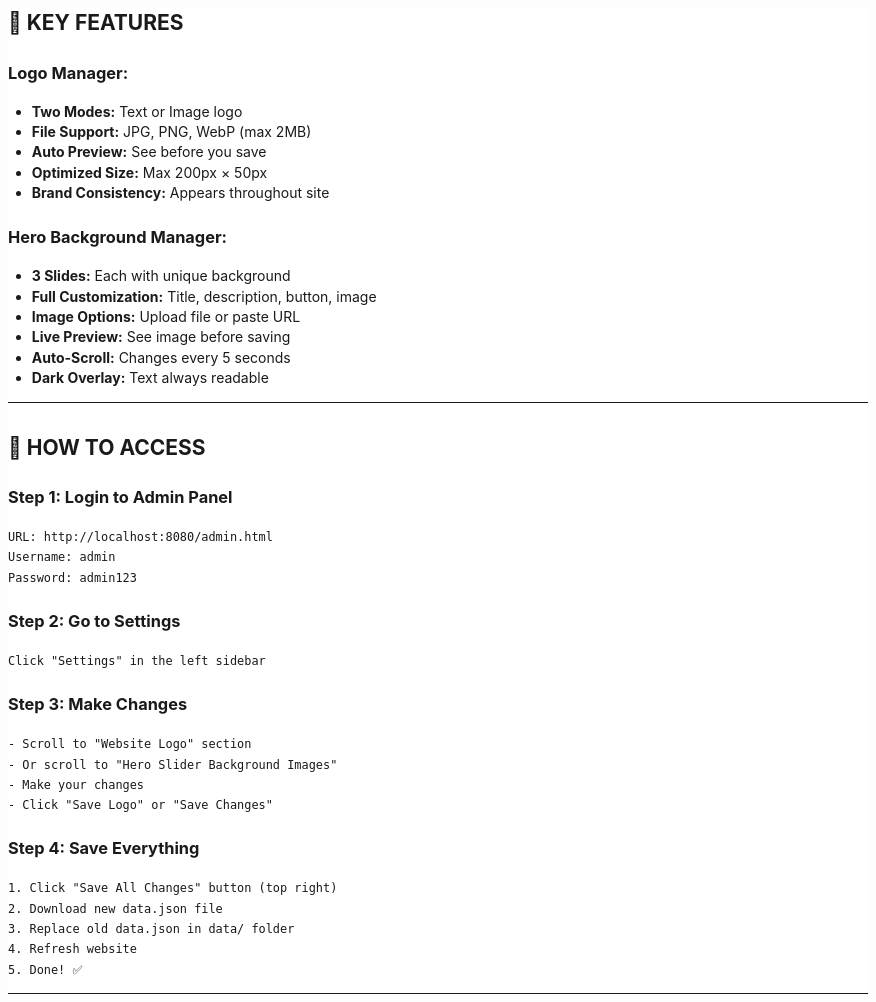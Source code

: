## 🎯 KEY FEATURES

### Logo Manager:
- **Two Modes:** Text or Image logo
- **File Support:** JPG, PNG, WebP (max 2MB)
- **Auto Preview:** See before you save
- **Optimized Size:** Max 200px × 50px
- **Brand Consistency:** Appears throughout site

### Hero Background Manager:
- **3 Slides:** Each with unique background
- **Full Customization:** Title, description, button, image
- **Image Options:** Upload file or paste URL
- **Live Preview:** See image before saving
- **Auto-Scroll:** Changes every 5 seconds
- **Dark Overlay:** Text always readable

---

## 📍 HOW TO ACCESS

### Step 1: Login to Admin Panel
```
URL: http://localhost:8080/admin.html
Username: admin
Password: admin123
```

### Step 2: Go to Settings
```
Click "Settings" in the left sidebar
```

### Step 3: Make Changes
```
- Scroll to "Website Logo" section
- Or scroll to "Hero Slider Background Images"
- Make your changes
- Click "Save Logo" or "Save Changes"
```

### Step 4: Save Everything
```
1. Click "Save All Changes" button (top right)
2. Download new data.json file
3. Replace old data.json in data/ folder
4. Refresh website
5. Done! ✅
```

---